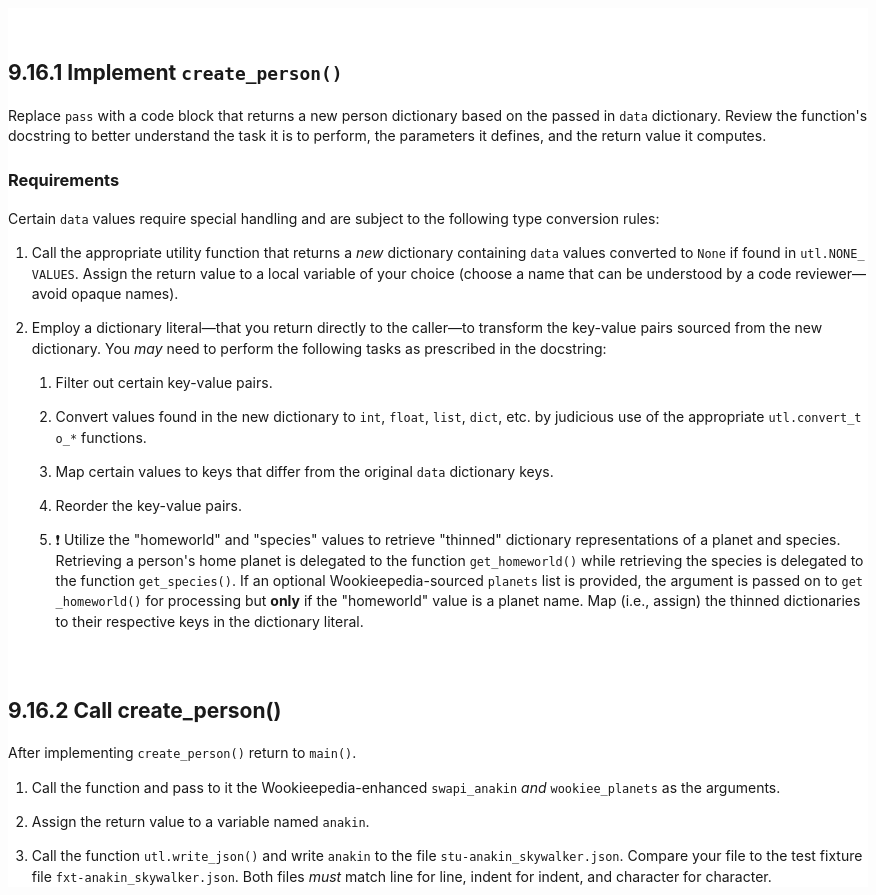 <br />

## 9.16.1 Implement `create_person()`

Replace `pass` with a code block that returns a new person dictionary based on the passed in `data`
dictionary. Review the function's docstring to better understand the task it is to perform, the
parameters it defines, and the return value it computes.

### Requirements

Certain `data` values require special handling and are subject to the following type conversion
rules:

1. Call the appropriate utility function that returns a _new_ dictionary containing `data`
   values converted to `None` if found in `utl.NONE_VALUES`. Assign the return value to a local
   variable of your choice (choose a name that can be understood by a code reviewer&mdash;avoid
   opaque names).

2. Employ a dictionary literal&mdash;that you return directly to the caller&mdash;to transform the
   key-value pairs sourced from the new dictionary. You _may_ need to perform the following tasks as
   prescribed in the docstring:

   1. Filter out certain key-value pairs.

   2. Convert values found in the new dictionary to `int`, `float`, `list`, `dict`, etc. by
      judicious use of the appropriate `utl.convert_to_*` functions.

   3. Map certain values to keys that differ from the original `data` dictionary keys.

   4. Reorder the key-value pairs.

   5. :exclamation: Utilize the "homeworld" and "species" values to retrieve "thinned" dictionary
    representations of a planet and species. Retrieving a person's home planet is delegated
    to the function `get_homeworld()` while retrieving the species is delegated to the function
    `get_species()`. If an optional Wookieepedia-sourced `planets` list is provided, the
    argument is passed on to `get_homeworld()` for processing but __only__ if the "homeworld" value
    is a planet name. Map (i.e., assign) the thinned dictionaries to their respective keys in the
    dictionary literal.

<br />

## 9.16.2 Call create_person()

After implementing `create_person()` return to `main()`.

1. Call the function and pass to it the Wookieepedia-enhanced `swapi_anakin` _and_ `wookiee_planets`
   as the arguments.

2. Assign the return value to a variable named `anakin`.

3. Call the function `utl.write_json()` and write `anakin` to the file
   `stu-anakin_skywalker.json`. Compare your file to the test fixture file
   `fxt-anakin_skywalker.json`. Both files _must_ match line for line, indent for indent, and
   character for character.
